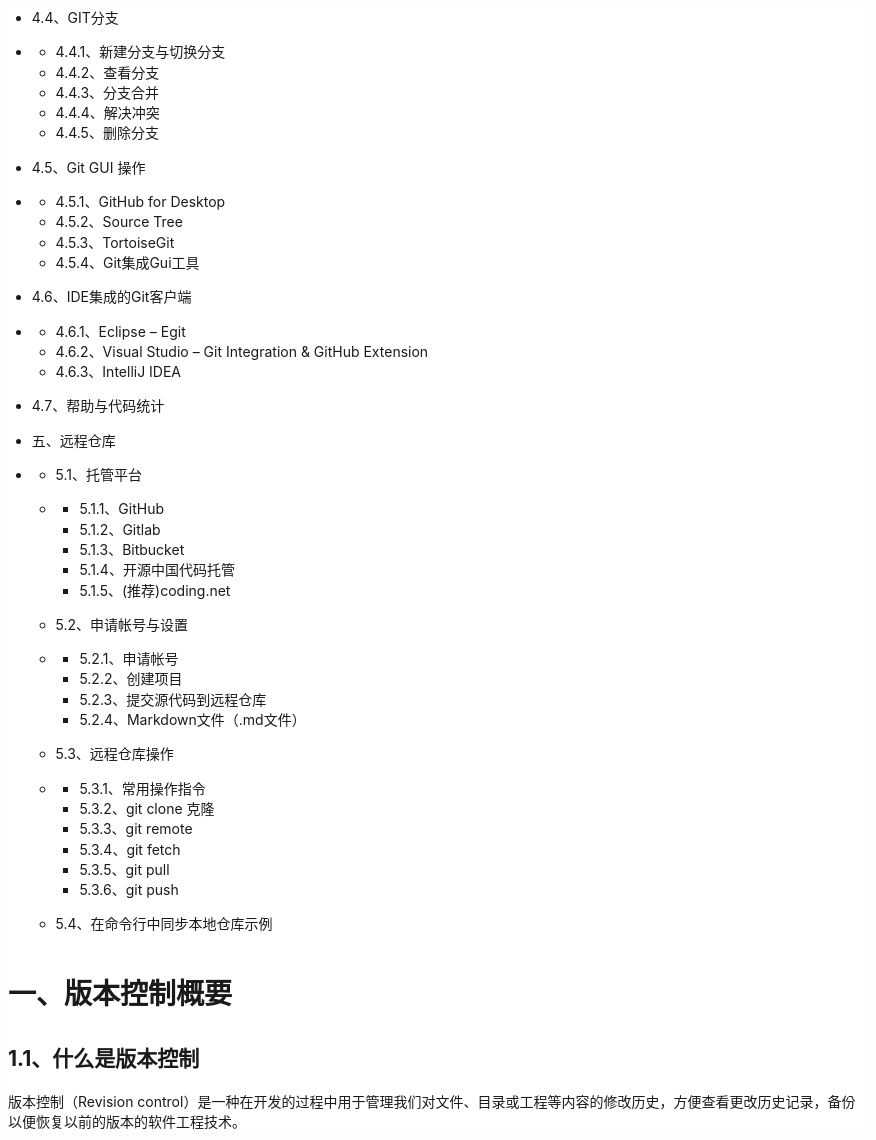   - 4.4、GIT分支

  - - 4.4.1、新建分支与切换分支
    - 4.4.2、查看分支
    - 4.4.3、分支合并
    - 4.4.4、解决冲突
    - 4.4.5、删除分支

  - 4.5、Git GUI 操作

  - - 4.5.1、GitHub for Desktop
    - 4.5.2、Source Tree
    - 4.5.3、TortoiseGit
    - 4.5.4、Git集成Gui工具

  - 4.6、IDE集成的Git客户端

  - - 4.6.1、Eclipse – Egit
    - 4.6.2、Visual Studio – Git Integration & GitHub Extension
    - 4.6.3、IntelliJ IDEA

  - 4.7、帮助与代码统计

- 五、远程仓库

- - 5.1、托管平台

  - - 5.1.1、GitHub
    - 5.1.2、Gitlab
    - 5.1.3、Bitbucket
    - 5.1.4、开源中国代码托管
    - 5.1.5、(推荐)coding.net

  - 5.2、申请帐号与设置

  - - 5.2.1、申请帐号
    - 5.2.2、创建项目
    - 5.2.3、提交源代码到远程仓库
    - 5.2.4、Markdown文件（.md文件）

  - 5.3、远程仓库操作

  - - 5.3.1、常用操作指令
    - 5.3.2、git clone 克隆
    - 5.3.3、git remote
    - 5.3.4、git fetch
    - 5.3.5、git pull
    - 5.3.6、git push

  - 5.4、在命令行中同步本地仓库示例

# 一、版本控制概要

## 1.1、什么是版本控制

版本控制（Revision control）是一种在开发的过程中用于管理我们对文件、目录或工程等内容的修改历史，方便查看更改历史记录，备份以便恢复以前的版本的软件工程技术。
